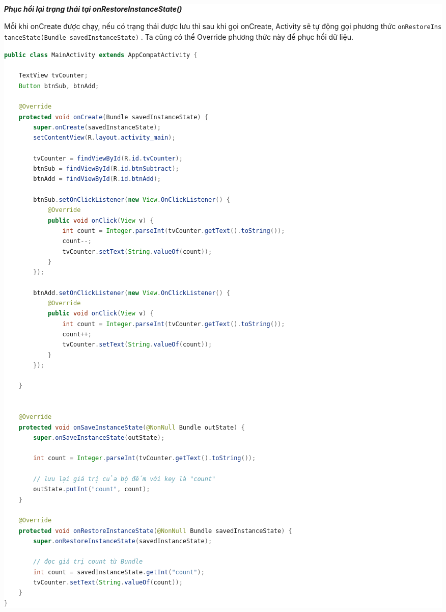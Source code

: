 ***Phục hồi lại trạng thái tại onRestoreInstanceState()***

Mỗi khi onCreate được chạy, nếu có trạng thái được lưu thì sau khi gọi onCreate, Activity sẽ tự động gọi phương thức `onRestoreInstanceState(Bundle savedInstanceState)` . Ta cũng có thể Override phương thức này để phục hồi dữ liệu.

```java
public class MainActivity extends AppCompatActivity {

    TextView tvCounter;
    Button btnSub, btnAdd;

    @Override
    protected void onCreate(Bundle savedInstanceState) {
        super.onCreate(savedInstanceState);
        setContentView(R.layout.activity_main);

        tvCounter = findViewById(R.id.tvCounter);
        btnSub = findViewById(R.id.btnSubtract);
        btnAdd = findViewById(R.id.btnAdd);
        
        btnSub.setOnClickListener(new View.OnClickListener() {
            @Override
            public void onClick(View v) {
                int count = Integer.parseInt(tvCounter.getText().toString());
                count--;
                tvCounter.setText(String.valueOf(count));
            }
        });

        btnAdd.setOnClickListener(new View.OnClickListener() {
            @Override
            public void onClick(View v) {
                int count = Integer.parseInt(tvCounter.getText().toString());
                count++;
                tvCounter.setText(String.valueOf(count));
            }
        });

    }


    @Override
    protected void onSaveInstanceState(@NonNull Bundle outState) {
        super.onSaveInstanceState(outState);

        int count = Integer.parseInt(tvCounter.getText().toString());

        // lưu lại giá trị của bộ đếm với key là "count"
        outState.putInt("count", count);
    }

    @Override
    protected void onRestoreInstanceState(@NonNull Bundle savedInstanceState) {
        super.onRestoreInstanceState(savedInstanceState);

        // đọc giá trị count từ Bundle
        int count = savedInstanceState.getInt("count");
        tvCounter.setText(String.valueOf(count));
    }
}
```
